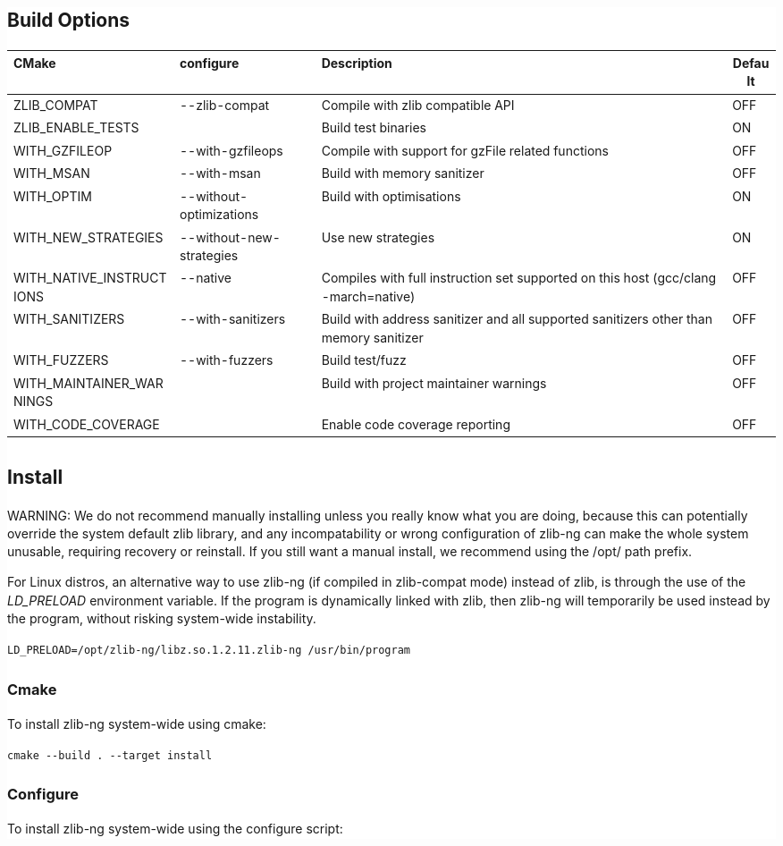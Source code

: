 Build Options
-------------
| CMake                    | configure                | Description                                                                           | Default |
|:-------------------------|:-------------------------|:--------------------------------------------------------------------------------------|---------|
| ZLIB_COMPAT              | --zlib-compat            | Compile with zlib compatible API                                                      | OFF     |
| ZLIB_ENABLE_TESTS        |                          | Build test binaries                                                                   | ON      |
| WITH_GZFILEOP            | --with-gzfileops         | Compile with support for gzFile related functions                                     | OFF     |
| WITH_MSAN                | --with-msan              | Build with memory sanitizer                                                           | OFF     |
| WITH_OPTIM               | --without-optimizations  | Build with optimisations                                                              | ON      |
| WITH_NEW_STRATEGIES      | --without-new-strategies | Use new strategies                                                                    | ON      |
| WITH_NATIVE_INSTRUCTIONS | --native                 | Compiles with full instruction set supported on this host (gcc/clang -march=native)   | OFF     |
| WITH_SANITIZERS          | --with-sanitizers        | Build with address sanitizer and all supported sanitizers other than memory sanitizer | OFF     |
| WITH_FUZZERS             | --with-fuzzers           | Build test/fuzz                                                                       | OFF     |
| WITH_MAINTAINER_WARNINGS |                          | Build with project maintainer warnings                                                | OFF     |
| WITH_CODE_COVERAGE       |                          | Enable code coverage reporting                                                        | OFF     |

Install
-------

WARNING: We do not recommend manually installing unless you really
know what you are doing, because this can potentially override the system
default zlib library, and any incompatability or wrong configuration of
zlib-ng can make the whole system unusable, requiring recovery or reinstall.
If you still want a manual install, we recommend using the /opt/ path prefix.

For Linux distros, an alternative way to use zlib-ng (if compiled in
zlib-compat mode) instead of zlib, is through the use of the
_LD_PRELOAD_ environment variable. If the program is dynamically linked
with zlib, then zlib-ng will temporarily be used instead by the program,
without risking system-wide instability.

```
LD_PRELOAD=/opt/zlib-ng/libz.so.1.2.11.zlib-ng /usr/bin/program
```

### Cmake

To install zlib-ng system-wide using cmake:

```
cmake --build . --target install
```

### Configure

To install zlib-ng system-wide using the configure script:
